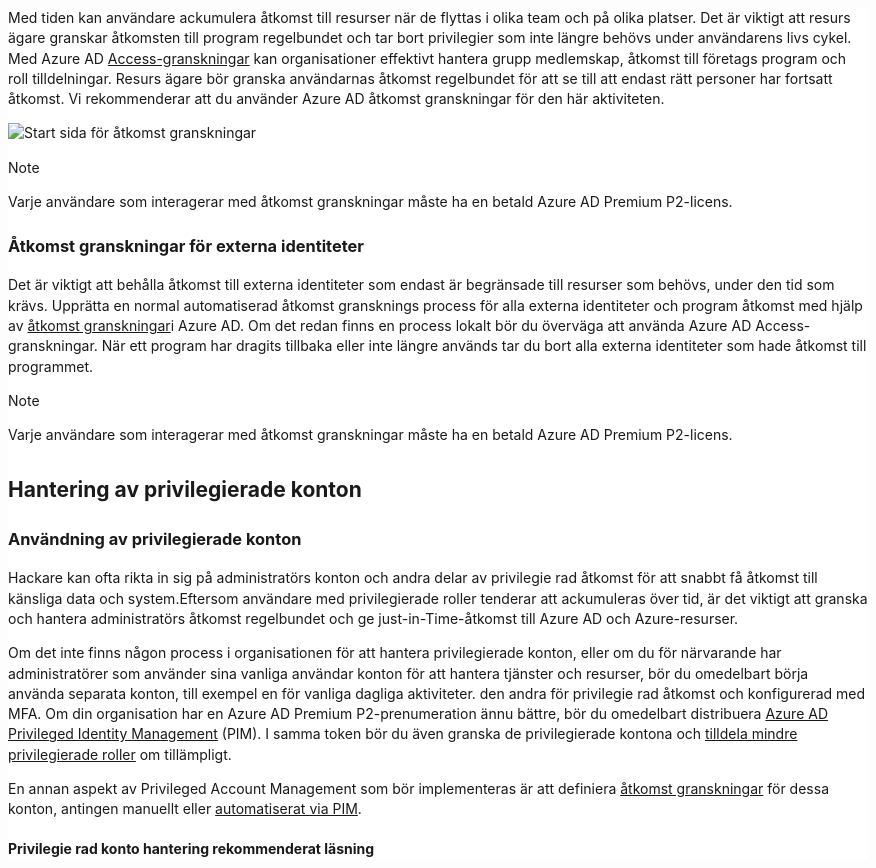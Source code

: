 Med tiden kan användare ackumulera åtkomst till resurser när de flyttas i olika team och på olika platser. Det är viktigt att resurs ägare granskar åtkomsten till program regelbundet och tar bort privilegier som inte längre behövs under användarens livs cykel. Med Azure AD [Access-granskningar](../governance/access-reviews-overview.md) kan organisationer effektivt hantera grupp medlemskap, åtkomst till företags program och roll tilldelningar. Resurs ägare bör granska användarnas åtkomst regelbundet för att se till att endast rätt personer har fortsatt åtkomst. Vi rekommenderar att du använder Azure AD åtkomst granskningar för den här aktiviteten.

![Start sida för åtkomst granskningar](./media/active-directory-ops-guide/active-directory-ops-img15.png)

> [!NOTE]
> Varje användare som interagerar med åtkomst granskningar måste ha en betald Azure AD Premium P2-licens.

### <a name="access-reviews-to-external-identities"></a>Åtkomst granskningar för externa identiteter

Det är viktigt att behålla åtkomst till externa identiteter som endast är begränsade till resurser som behövs, under den tid som krävs. Upprätta en normal automatiserad åtkomst gransknings process för alla externa identiteter och program åtkomst med hjälp av [åtkomst granskningar](../governance/access-reviews-overview.md)i Azure AD. Om det redan finns en process lokalt bör du överväga att använda Azure AD Access-granskningar. När ett program har dragits tillbaka eller inte längre används tar du bort alla externa identiteter som hade åtkomst till programmet.

> [!NOTE]
> Varje användare som interagerar med åtkomst granskningar måste ha en betald Azure AD Premium P2-licens.

## <a name="privileged-account-management"></a>Hantering av privilegierade konton

### <a name="privileged-account-usage"></a>Användning av privilegierade konton

Hackare kan ofta rikta in sig på administratörs konton och andra delar av privilegie rad åtkomst för att snabbt få åtkomst till känsliga data och system.Eftersom användare med privilegierade roller tenderar att ackumuleras över tid, är det viktigt att granska och hantera administratörs åtkomst regelbundet och ge just-in-Time-åtkomst till Azure AD och Azure-resurser.

Om det inte finns någon process i organisationen för att hantera privilegierade konton, eller om du för närvarande har administratörer som använder sina vanliga användar konton för att hantera tjänster och resurser, bör du omedelbart börja använda separata konton, till exempel en för vanliga dagliga aktiviteter. den andra för privilegie rad åtkomst och konfigurerad med MFA. Om din organisation har en Azure AD Premium P2-prenumeration ännu bättre, bör du omedelbart distribuera [Azure AD Privileged Identity Management](../privileged-identity-management/pim-configure.md#license-requirements) (PIM). I samma token bör du även granska de privilegierade kontona och [tilldela mindre privilegierade roller](../users-groups-roles/directory-admin-roles-secure.md) om tillämpligt.

En annan aspekt av Privileged Account Management som bör implementeras är att definiera [åtkomst granskningar](../governance/access-reviews-overview.md) för dessa konton, antingen manuellt eller [automatiserat via PIM](../privileged-identity-management/pim-how-to-perform-security-review.md).

#### <a name="privileged-account-management-recommended-reading"></a>Privilegie rad konto hantering rekommenderat läsning

